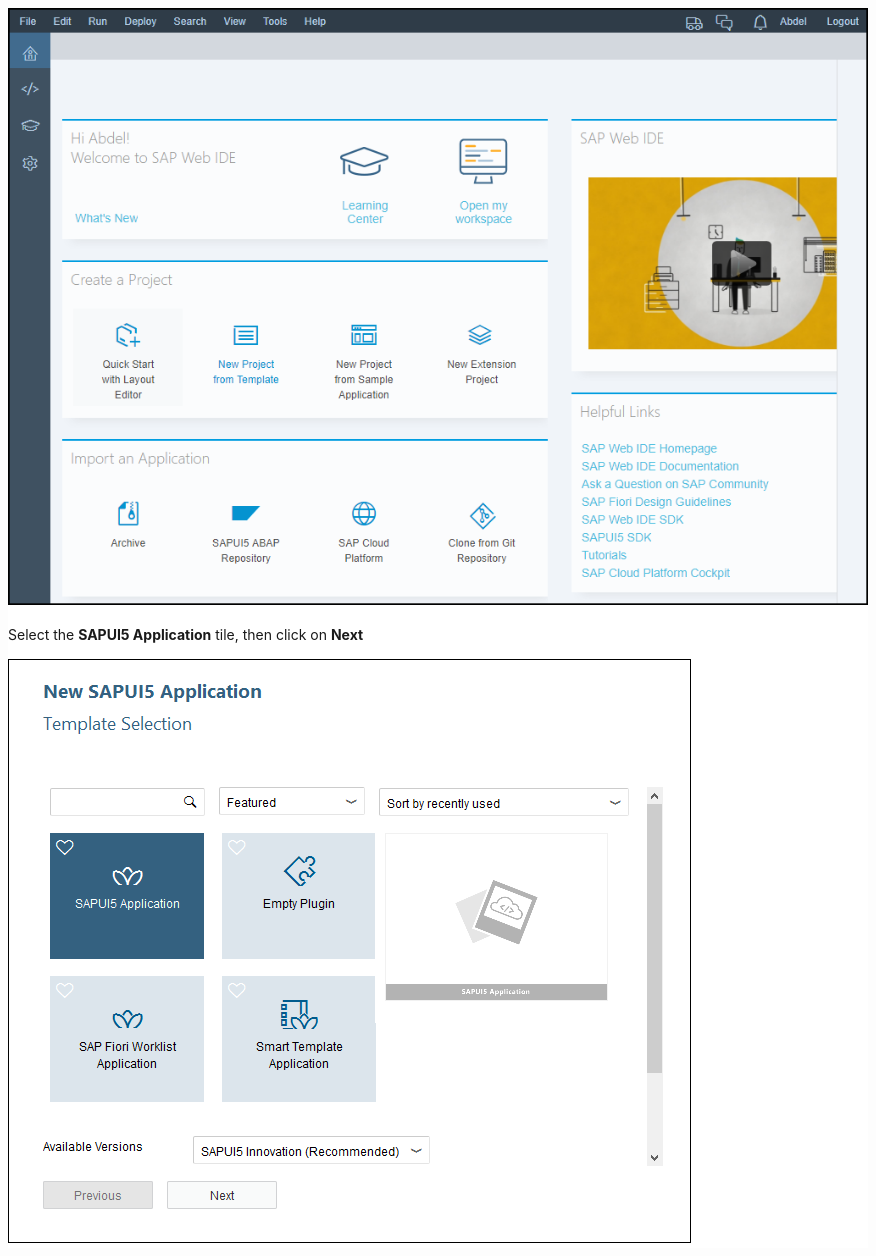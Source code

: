 ![Project](12.png)

Select the **SAPUI5 Application** tile, then click on **Next**

![Project](13.png)